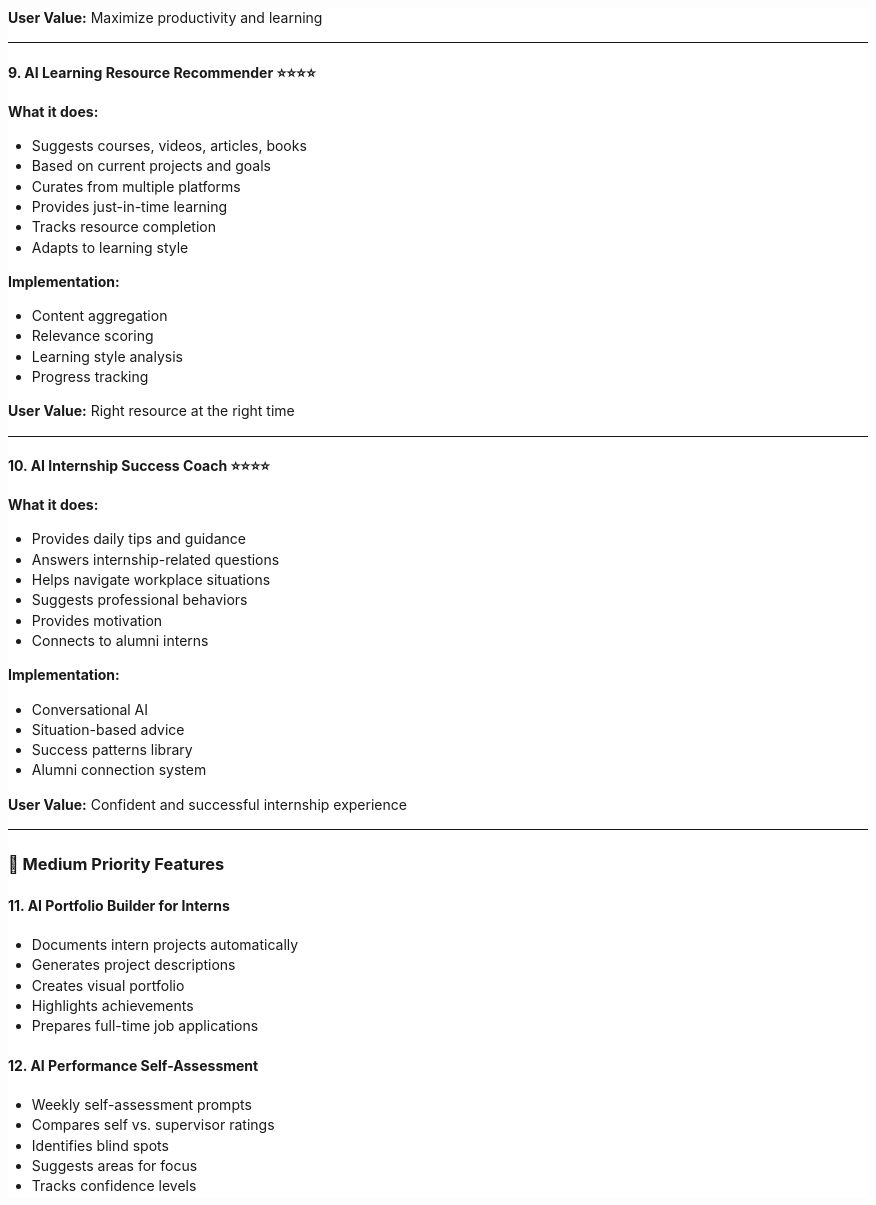 **User Value:** Maximize productivity and learning

---

#### 9. **AI Learning Resource Recommender** ⭐⭐⭐⭐
**What it does:**
- Suggests courses, videos, articles, books
- Based on current projects and goals
- Curates from multiple platforms
- Provides just-in-time learning
- Tracks resource completion
- Adapts to learning style

**Implementation:**
- Content aggregation
- Relevance scoring
- Learning style analysis
- Progress tracking

**User Value:** Right resource at the right time

---

#### 10. **AI Internship Success Coach** ⭐⭐⭐⭐
**What it does:**
- Provides daily tips and guidance
- Answers internship-related questions
- Helps navigate workplace situations
- Suggests professional behaviors
- Provides motivation
- Connects to alumni interns

**Implementation:**
- Conversational AI
- Situation-based advice
- Success patterns library
- Alumni connection system

**User Value:** Confident and successful internship experience

---

### 🎯 Medium Priority Features

#### 11. **AI Portfolio Builder for Interns**
- Documents intern projects automatically
- Generates project descriptions
- Creates visual portfolio
- Highlights achievements
- Prepares full-time job applications

#### 12. **AI Performance Self-Assessment**
- Weekly self-assessment prompts
- Compares self vs. supervisor ratings
- Identifies blind spots
- Suggests areas for focus
- Tracks confidence levels
